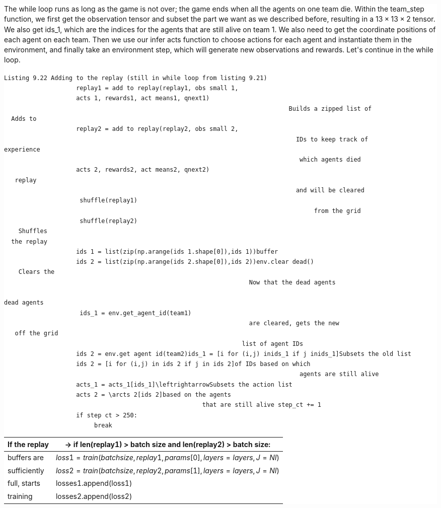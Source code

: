The while loop runs as long as the game is not over; the game ends when all the agents on one team die. Within the team\_step function, we first get the observation tensor and subset the part we want as we described before, resulting in a  $13 \times 13 \times 2$ tensor. We also get ids\_1, which are the indices for the agents that are still alive on team 1. We also need to get the coordinate positions of each agent on each team. Then we use our infer acts function to choose actions for each agent and instantiate them in the environment, and finally take an environment step, which will generate new observations and rewards. Let's continue in the while loop.

```
Listing 9.22 Adding to the replay (still in while loop from listing 9.21)
                    replay1 = add to replay(replay1, obs small 1,
                    acts 1, rewards1, act means1, qnext1)
                                                                               Builds a zipped list of
  Adds to
                    replay2 = add to replay(replay2, obs small 2,
                                                                                 IDs to keep track of
experience
                                                                                  which agents died
                    acts 2, rewards2, act means2, qnext2)
   replay
                                                                                 and will be cleared
                     shuffle(replay1) 
                                                                                      from the grid
                     shuffle(replay2)
    Shuffles
  the replay
                    ids 1 = list(zip(np.arange(ids 1.shape[0]),ids 1))buffer
                    ids 2 = list(zip(np.arange(ids 2.shape[0]),ids 2))env.clear dead()
    Clears the
                                                                    Now that the dead agents 

dead agents
                     ids_1 = env.get_agent_id(team1) 
                                                                    are cleared, gets the new 
   off the grid
                                                                  list of agent IDs
                    ids 2 = env.get agent id(team2)ids_1 = [i for (i,j) inids_1 if j inids_1]Subsets the old list 
                    ids 2 = [i for (i,j) in ids 2 if j in ids 2]of IDs based on which 
                                                                                  agents are still alive
                    acts_1 = acts_1[ids_1]\leftrightarrowSubsets the action list 
                    acts 2 = \arcts 2[ids 2]based on the agents 
                                                       that are still alive step_ct += 1
                    if step ct > 250:
                         break
```

| If the replay | $\rightarrow$ if len(replay1) > batch size and len(replay2) > batch size: |
|---------------|---------------------------------------------------------------------------|
| buffers are   | $loss1 = train(batch size, replay1,params[0], layers=layers, J=NI)$       |
| sufficiently  | $loss2 = train(batch size, replay2,params[1], layers=layers, J=NI)$       |
| full, starts  | losses1.append(loss1)                                                     |
| training      | losses2.append(loss2)                                                     |
